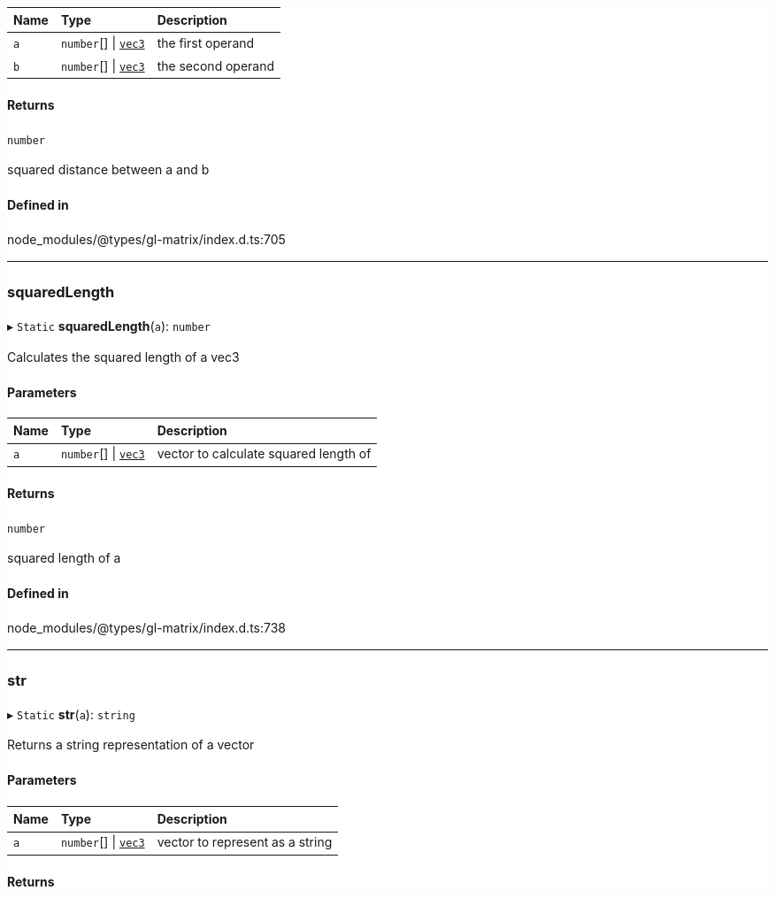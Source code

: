 | Name | Type | Description |
| :------ | :------ | :------ |
| `a` | `number`[] \| [`vec3`](axes_lines._internal_.vec3.md) | the first operand |
| `b` | `number`[] \| [`vec3`](axes_lines._internal_.vec3.md) | the second operand |

#### Returns

`number`

squared distance between a and b

#### Defined in

node_modules/@types/gl-matrix/index.d.ts:705

___

### squaredLength

▸ `Static` **squaredLength**(`a`): `number`

Calculates the squared length of a vec3

#### Parameters

| Name | Type | Description |
| :------ | :------ | :------ |
| `a` | `number`[] \| [`vec3`](axes_lines._internal_.vec3.md) | vector to calculate squared length of |

#### Returns

`number`

squared length of a

#### Defined in

node_modules/@types/gl-matrix/index.d.ts:738

___

### str

▸ `Static` **str**(`a`): `string`

Returns a string representation of a vector

#### Parameters

| Name | Type | Description |
| :------ | :------ | :------ |
| `a` | `number`[] \| [`vec3`](axes_lines._internal_.vec3.md) | vector to represent as a string |

#### Returns

